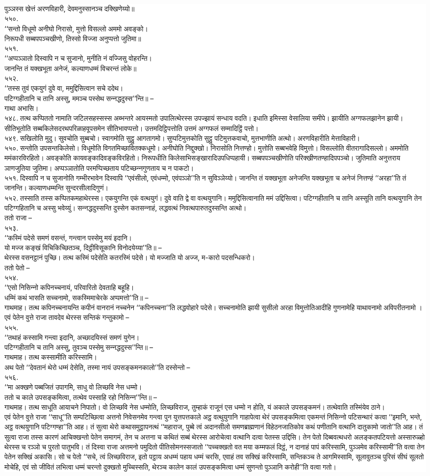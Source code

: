 पुञ्‍ञस्स खेत्तं अरणविहारी, देवमनुस्सानञ्‍च दक्खिणेय्यो॥  
५५०.  
‘‘सन्तो विधूमो अनीघो निरासो, मुत्तो विसल्‍लो अममो अवङ्को।  
निरूपधी सब्बपपञ्‍चखीणो, तिस्सो विज्‍जा अनुप्पत्तो जुतिमा॥  
५५१.  
‘‘अप्पञ्‍ञातो दिस्वापि न च सुजानो, मुनीति नं वज्‍जिसु वोहरन्ति।  
जानन्ति तं यक्खभूता अनेजं, कल्याणधम्मं विचरन्तं लोके॥  
५५२.  
‘‘तस्स तुवं एकयुगं दुवे वा, ममुद्दिसित्वान सचे ददेथ।  
पटिग्गहीतानि च तानि अस्सु, ममञ्‍च पस्सेथ सन्‍नद्धदुस्स’’न्ति॥ –  
गाथा अभासि।  
५४८. तत्थ कप्पिततो नामाति जटिलसहस्सस्स अब्भन्तरे आयस्मतो उपालित्थेरस्स उपज्झायं सन्धाय वदति। इधाति इमिस्सा वेसालिया समीपे। झायीति अग्गफलझानेन झायी। सीतिभूतोति सब्बकिलेसदरथपरिळाहवूपसमेन सीतिभावप्पत्तो। उत्तमदिट्ठिपत्तोति उत्तमं अग्गफलं सम्मादिट्ठिं पत्तो।  
५४९. सखिलोति मुदु। सुवचोति सुब्बचो। स्वागमोति सुट्ठु आगतागमो। सुप्पटिमुत्तकोति सुट्ठु पटिमुत्तकवाचो, मुत्तभाणीति अत्थो। अरणविहारीति मेत्ताविहारी।  
५५०. सन्तोति उपसन्तकिलेसो। विधूमोति विगतमिच्छावितक्‍कधूमो। अनीघोति निद्दुक्खो। निरासोति नित्तण्हो। मुत्तोति सब्बभवेहि विमुत्तो। विसल्‍लोति वीतरागादिसल्‍लो। अममोति ममंकारविरहितो। अवङ्कोति कायवङ्कादिवङ्कविरहितो। निरूपधीति किलेसाभिसङ्खारादिउपधिप्पहायी। सब्बपपञ्‍चखीणोति परिक्खीणतण्हादिपपञ्‍चो। जुतिमाति अनुत्तराय ञाणजुतिया जुतिमा। अप्पञ्‍ञातोति परमप्पिच्छताय पटिच्छन्‍नगुणताय च न पाकटो।  
५५१. दिस्वापि न च सुजानोति गम्भीरभावेन दिस्वापि ‘‘एवंसीलो, एवंधम्मो, एवंपञ्‍ञो’’ति न सुविञ्‍ञेय्यो। जानन्ति तं यक्खभूता अनेजन्ति यक्खभूता च अनेजं नित्तण्हं ‘‘अरहा’’ति तं जानन्ति। कल्याणधम्मन्ति सुन्दरसीलादिगुणं।  
५५२. तस्साति तस्स कप्पितकमहाथेरस्स। एकयुगन्ति एकं वत्थयुगं। दुवे वाति द्वे वा वत्थयुगानि। ममुद्दिसित्वानाति ममं उद्दिसित्वा। पटिग्गहीतानि च तानि अस्सूति तानि वत्थयुगानि तेन पटिग्गहितानि च अस्सु भवेय्युं। सन्‍नद्धदुस्सन्ति दुस्सेन कतसन्‍नाहं, लद्धवत्थं निवत्थपारुतदुस्सन्ति अत्थो।  
ततो राजा –  
५५३.  
‘‘कस्मिं पदेसे समणं वसन्तं, गन्त्वान पस्सेमु मयं इदानि।  
यो मज्‍ज कङ्खं विचिकिच्छितञ्‍च, दिट्ठीविसूकानि विनोदयेय्या’’ति॥ –  
थेरस्स वसनट्ठानं पुच्छि। तत्थ कस्मिं पदेसेति कतरस्मिं पदेसे। यो मज्‍जाति यो अज्‍ज, म-कारो पदसन्धिकरो।  
ततो पेतो –  
५५४.  
‘‘एसो निसिन्‍नो कपिनच्‍चनायं, परिवारितो देवताहि बहूहि।  
धम्मिं कथं भासति सच्‍चनामो, सकस्मिमाचेरके अप्पमत्तो’’ति॥ –  
गाथमाह। तत्थ कपिनच्‍चनायन्ति कपीनं वानरानं नच्‍चनेन ‘‘कपिनच्‍चना’’ति लद्धवोहारे पदेसे। सच्‍चनामोति झायी सुसीलो अरहा विमुत्तोतिआदीहि गुणनामेहि याथावनामो अविपरीतनामो ।  
एवं पेतेन वुत्ते राजा तावदेव थेरस्स सन्तिकं गन्तुकामो –  
५५५.  
‘‘तथाहं कस्सामि गन्त्वा इदानि, अच्छादयिस्सं समणं युगेन।  
पटिग्गहीतानि च तानि अस्सु, तुवञ्‍च पस्सेमु सन्‍नद्धदुस्स’’न्ति॥ –  
गाथमाह। तत्थ कस्सामीति करिस्सामि।  
अथ पेतो ‘‘देवतानं थेरो धम्मं देसेति, तस्मा नायं उपसङ्कमनकालो’’ति दस्सेन्तो –  
५५६.  
‘‘मा अक्खणे पब्बजितं उपागमि, साधु वो लिच्छवि नेस धम्मो।  
ततो च काले उपसङ्कमित्वा, तत्थेव पस्साहि रहो निसिन्‍न’’न्ति॥ –  
गाथमाह। तत्थ साधूति आयाचने निपातो। वो लिच्छवि नेस धम्मोति, लिच्छविराज, तुम्हाकं राजूनं एस धम्मो न होति, यं अकाले उपसङ्कमनं। तत्थेवाति तस्मिंयेव ठाने।  
एवं पेतेन वुत्ते राजा ‘‘साधू’’ति सम्पटिच्छित्वा अत्तनो निवेसनमेव गन्त्वा पुन युत्तपत्तकाले अट्ठ वत्थुयुगानि गाहापेत्वा थेरं उपसङ्कमित्वा एकमन्तं निसिन्‍नो पटिसन्थारं कत्वा ‘‘इमानि, भन्ते, अट्ठ वत्थयुगानि पटिग्गण्हा’’ति आह। तं सुत्वा थेरो कथासमुट्ठापनत्थं ‘‘महाराज, पुब्बे त्वं अदानसीलो समणब्राह्मणानं विहेठनजातिकोव कथं पणीतानि वत्थानि दातुकामो जातो’’ति आह। तं सुत्वा राजा तस्स कारणं आचिक्खन्तो पेतेन समागमं, तेन च अत्तना च कथितं सब्बं थेरस्स आरोचेत्वा वत्थानि दत्वा पेतस्स उद्दिसि। तेन पेतो दिब्बवत्थधरो अलङ्कतपटियत्तो अस्सारुळ्हो थेरस्स च रञ्‍ञो च पुरतो पातुभवि। तं दिस्वा राजा अत्तमनो पमुदितो पीतिसोमनस्सजातो ‘‘पच्‍चक्खतो वत मया कम्मफलं दिट्ठं, न दानाहं पापं करिस्सामि, पुञ्‍ञमेव करिस्सामी’’ति वत्वा तेन पेतेन सक्खिं अकासि। सो च पेतो ‘‘सचे, त्वं लिच्छविराज, इतो पट्ठाय अधम्मं पहाय धम्मं चरसि, एवाहं तव सक्खिं करिस्सामि, सन्तिकञ्‍च ते आगमिस्सामि, सूलावुतञ्‍च पुरिसं सीघं सूलतो मोचेहि, एवं सो जीवितं लभित्वा धम्मं चरन्तो दुक्खतो मुच्‍चिस्सति, थेरञ्‍च कालेन कालं उपसङ्कमित्वा धम्मं सुणन्तो पुञ्‍ञानि करोही’’ति वत्वा गतो।  